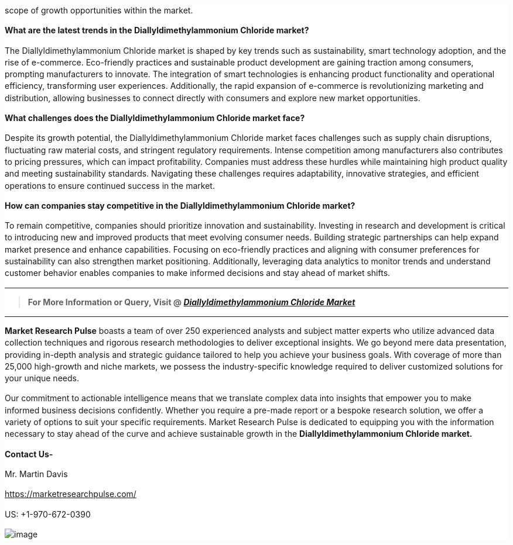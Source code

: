 scope of growth opportunities within the market.</p><p><strong>What are the latest trends in the Diallyldimethylammonium Chloride market?</strong></p><p>The Diallyldimethylammonium Chloride market is shaped by key trends such as sustainability, smart technology adoption, and the rise of e-commerce. Eco-friendly practices and sustainable product development are gaining traction among consumers, prompting manufacturers to innovate. The integration of smart technologies is enhancing product functionality and operational efficiency, transforming user experiences. Additionally, the rapid expansion of e-commerce is revolutionizing marketing and distribution, allowing businesses to connect directly with consumers and explore new market opportunities.</p><p><strong>What challenges does the Diallyldimethylammonium Chloride market face?</strong></p><p>Despite its growth potential, the Diallyldimethylammonium Chloride market faces challenges such as supply chain disruptions, fluctuating raw material costs, and stringent regulatory requirements. Intense competition among manufacturers also contributes to pricing pressures, which can impact profitability. Companies must address these hurdles while maintaining high product quality and meeting sustainability standards. Navigating these challenges requires adaptability, innovative strategies, and efficient operations to ensure continued success in the market.</p><p><strong>How can companies stay competitive in the Diallyldimethylammonium Chloride market?</strong></p><p>To remain competitive, companies should prioritize innovation and sustainability. Investing in research and development is critical to introducing new and improved products that meet evolving consumer needs. Building strategic partnerships can help expand market presence and enhance capabilities. Focusing on eco-friendly practices and aligning with consumer preferences for sustainability can also strengthen market positioning. Additionally, leveraging data analytics to monitor trends and understand customer behavior enables companies to make informed decisions and stay ahead of market shifts.</p><hr /><blockquote><p><strong>For More Information or Query, Visit @&nbsp;<em><a href="https://marketresearchpulse.com/report/124466/diallyldimethylammonium-chloride-market?utm_source=Linkedin&utm_medium=052">Diallyldimethylammonium Chloride Market</a></em></strong></p></blockquote><hr /><p><strong>Market Research Pulse</strong> boasts a team of over 250 experienced analysts and subject matter experts who utilize advanced data collection techniques and rigorous research methodologies to deliver exceptional insights. We go beyond mere data presentation, providing in-depth analysis and strategic guidance tailored to help you achieve your business goals. With coverage of more than 25,000 high-growth and niche markets, we possess the industry-specific knowledge required to deliver customized solutions for your unique needs.</p><p>Our commitment to actionable intelligence means that we translate complex data into insights that empower you to make informed business decisions confidently. Whether you require a pre-made report or a bespoke research solution, we offer a variety of options to suit your specific requirements. Market Research Pulse is dedicated to equipping you with the information necessary to stay ahead of the curve and achieve sustainable growth in the <strong>Diallyldimethylammonium Chloride market.</strong></p><p><strong>Contact Us-</strong></p><p>Mr. Martin Davis</p><p>https://marketresearchpulse.com/</p><p>US: +1-970-672-0390</p>
![image](https://github.com/user-attachments/assets/1609ba77-2a80-4264-9127-ad135bb523db)
